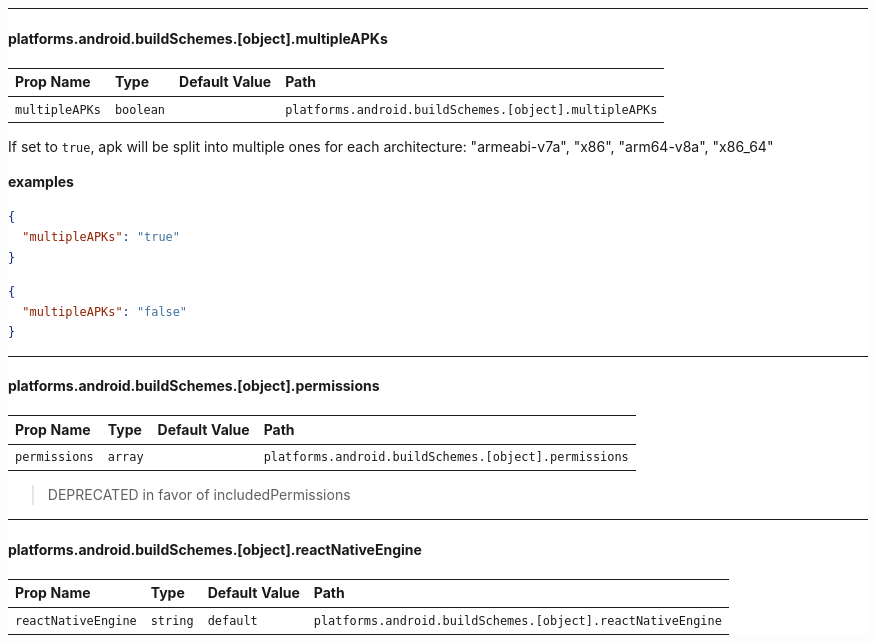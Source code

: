 


---




#### platforms.android.buildSchemes.[object].multipleAPKs


| Prop Name | Type | Default Value | Path |
| :----- | :----- | :---- | :---- |
| `multipleAPKs` | `boolean` |  | `platforms.android.buildSchemes.[object].multipleAPKs` |

If set to `true`, apk will be split into multiple ones for each architecture: "armeabi-v7a", "x86", "arm64-v8a", "x86_64"

**examples**


```json
{
  "multipleAPKs": "true"
}
```



```json
{
  "multipleAPKs": "false"
}
```




---




#### platforms.android.buildSchemes.[object].permissions


| Prop Name | Type | Default Value | Path |
| :----- | :----- | :---- | :---- |
| `permissions` | `array` |  | `platforms.android.buildSchemes.[object].permissions` |

> DEPRECATED in favor of includedPermissions



---




#### platforms.android.buildSchemes.[object].reactNativeEngine


| Prop Name | Type | Default Value | Path |
| :----- | :----- | :---- | :---- |
| `reactNativeEngine` | `string` | `default` | `platforms.android.buildSchemes.[object].reactNativeEngine` |
